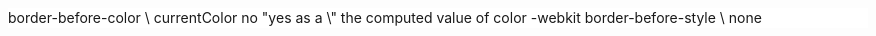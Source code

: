 </tr>
<tr>
<td>
border-before-color
</td>
<td>
\<color\>
</td>
<td>
</td>
<td>
</td>
<td>
</td>
<td>
</td>
<td>
currentColor
</td>
<td>
</td>
<td>
no
</td>
<td>
"yes
</td>
<td>
as a \<color\>"
</td>
<td>
</td>
<td>
</td>
<td>
the computed value of color
</td>
<td>
</td>
<td>
</td>
<td>
</td>
<td>
-webkit
</td>
</tr>
<tr>
<td>
border-before-style
</td>
<td>
\<border-style\>
</td>
<td>
</td>
<td>
</td>
<td>
</td>
<td>
</td>
<td>
none